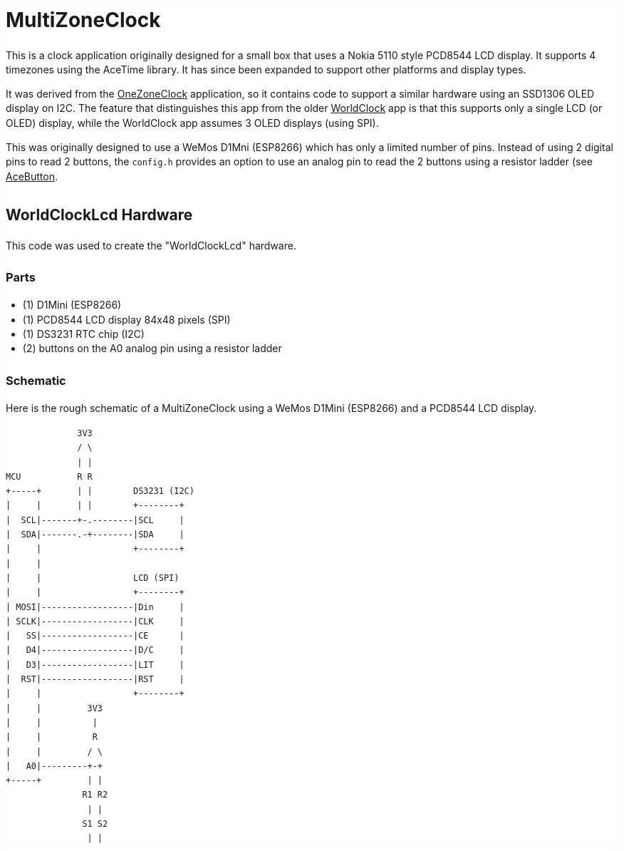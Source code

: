 # MultiZoneClock

This is a clock application originally designed for a small box that uses a
Nokia 5110 style PCD8544 LCD display. It supports 4 timezones using the AceTime
library. It has since been expanded to support other platforms and display
types.

It was derived from the [OneZoneClock](../OneZoneClock) application, so it
contains code to support a similar hardware using an SSD1306 OLED display on
I2C. The feature that distinguishes this app from the older
[WorldClock](../WorldClock) app is that this supports only a single LCD (or
OLED) display, while the WorldClock app assumes 3 OLED displays (using SPI).

This was originally designed to use a WeMos D1Mni (ESP8266) which has only a
limited number of pins. Instead of using 2 digital pins to read 2 buttons, the
`config.h` provides an option to use an analog pin to read the 2 buttons using a
resistor ladder (see [AceButton](https://github.com/bxparks/AceButton).

## WorldClockLcd Hardware

This code was used to create the "WorldClockLcd" hardware.

### Parts

* (1) D1Mini (ESP8266)
* (1) PCD8544 LCD display 84x48 pixels (SPI)
* (1) DS3231 RTC chip (I2C)
* (2) buttons on the A0 analog pin using a resistor ladder

### Schematic

Here is the rough schematic of a MultiZoneClock using a WeMos D1Mini (ESP8266)
and a PCD8544 LCD display.

```
              3V3
              / \
              | |
MCU           R R
+-----+       | |        DS3231 (I2C)
|     |       | |        +--------+
|  SCL|-------+-.--------|SCL     |
|  SDA|-------.-+--------|SDA     |
|     |                  +--------+
|     |
|     |                  LCD (SPI)
|     |                  +--------+
| MOSI|------------------|Din     |
| SCLK|------------------|CLK     |
|   SS|------------------|CE      |
|   D4|------------------|D/C     |
|   D3|------------------|LIT     |
|  RST|------------------|RST     |
|     |                  +--------+
|     |         3V3
|     |          |
|     |          R
|     |         / \
|   A0|---------+-+
+-----+         | |
               R1 R2
                | |
               S1 S2
                | |
```
